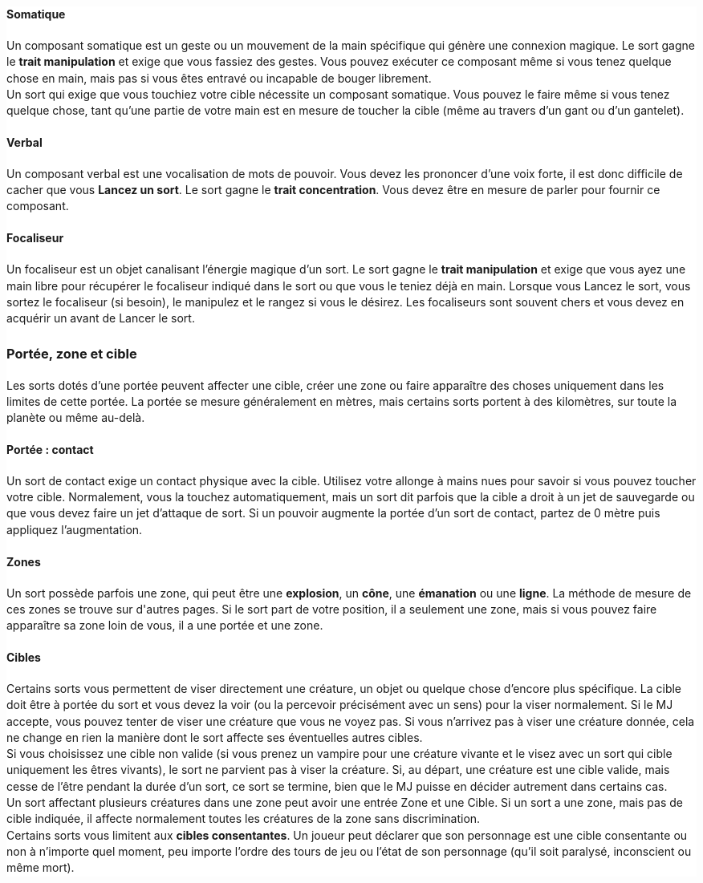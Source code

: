#### Somatique
Un composant somatique est un geste ou un mouvement de la main spécifique qui génère une connexion magique. Le sort gagne le **trait manipulation** et exige que vous fassiez des gestes. Vous pouvez exécuter ce composant même si vous tenez quelque chose en main, mais pas si vous êtes entravé ou incapable de bouger librement.  
Un sort qui exige que vous touchiez votre cible nécessite un composant somatique. Vous pouvez le faire même si vous tenez quelque chose, tant qu’une partie de votre main est en mesure de toucher la cible (même au travers d’un gant ou 
d’un gantelet).
#### Verbal
Un composant verbal est une vocalisation de mots de pouvoir. Vous devez les prononcer d’une voix forte, il est donc difficile de cacher que vous **Lancez un sort**. Le sort gagne le **trait concentration**. Vous devez être en mesure de parler pour fournir ce composant.
#### Focaliseur
Un focaliseur est un objet canalisant l’énergie magique d’un sort. Le sort gagne le **trait manipulation** et exige que 
vous ayez une main libre pour récupérer le focaliseur indiqué dans le sort ou que vous le teniez déjà en main. Lorsque vous 
Lancez le sort, vous sortez le focaliseur (si besoin), le manipulez et le rangez si vous le désirez. 
Les focaliseurs sont souvent chers et vous devez en acquérir un avant de Lancer le sort.

### Portée, zone et cible
Les sorts dotés d’une portée peuvent affecter une cible, créer une zone ou faire apparaître des choses uniquement dans les limites de cette portée. La portée se mesure généralement en mètres, mais certains sorts portent à des kilomètres, sur toute la planète ou même au-delà.

#### Portée : contact
Un sort de contact exige un contact physique avec la cible. Utilisez votre allonge à mains nues pour savoir si vous pouvez toucher votre cible. Normalement, vous la touchez automatiquement, mais un sort dit parfois que la cible a droit à un jet de sauvegarde ou que vous devez faire un jet d’attaque de sort. Si un pouvoir augmente la portée d’un sort de contact, partez de 0 mètre puis appliquez l’augmentation.

#### Zones
Un sort possède parfois une zone, qui peut être une **explosion**, un **cône**, une **émanation** ou une **ligne**. La méthode de mesure de ces zones se trouve sur d'autres pages. Si le sort part de votre position, il a seulement une zone, mais si vous pouvez faire apparaître sa zone loin de vous, il a une portée et une zone.

#### Cibles
Certains sorts vous permettent de viser directement une créature, un objet ou quelque chose d’encore plus spécifique. La cible doit être à portée du sort et vous devez la voir (ou la percevoir précisément avec un sens) pour la viser normalement. Si le MJ accepte, vous pouvez tenter de viser une créature que vous ne voyez pas. Si vous n’arrivez pas à viser une créature donnée, cela ne change en rien la manière dont le sort affecte ses éventuelles autres cibles.  
Si vous choisissez une cible non valide (si vous prenez un vampire pour une créature vivante et le visez avec un sort qui cible uniquement les êtres vivants), le sort ne parvient pas à viser la créature. Si, au départ, une créature est une cible valide, mais cesse de l’être pendant la durée d’un sort, ce sort se termine, bien que le MJ puisse en décider autrement dans certains cas.  
Un sort affectant plusieurs créatures dans une zone peut avoir une entrée Zone et une Cible. Si un sort a une zone, mais pas de cible indiquée, il affecte normalement toutes les créatures de la zone sans discrimination.  
Certains sorts vous limitent aux **cibles consentantes**. Un joueur peut déclarer que son personnage est une cible consentante ou non à n’importe quel moment, peu importe l’ordre des tours de jeu ou l’état de son personnage (qu’il soit paralysé, inconscient ou même mort).
